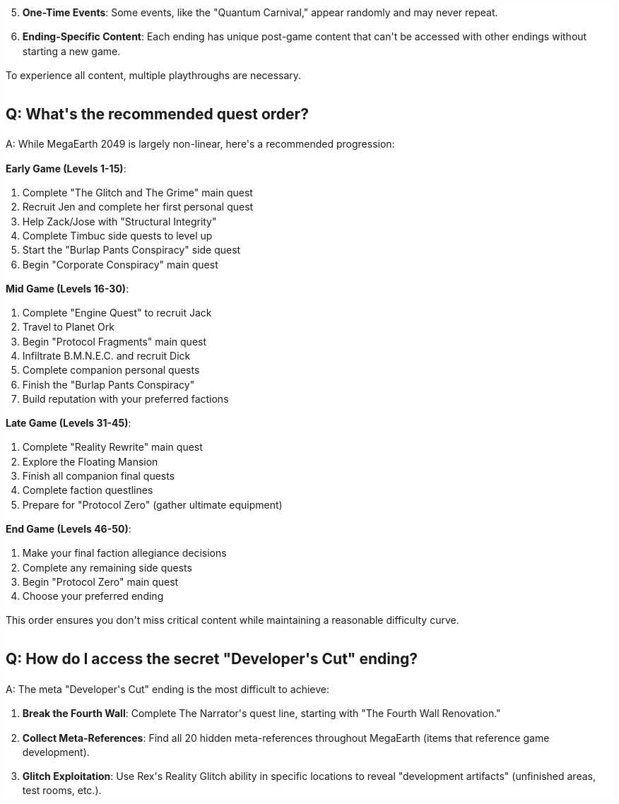 5. **One-Time Events**: Some events, like the "Quantum Carnival," appear randomly and may never repeat.

6. **Ending-Specific Content**: Each ending has unique post-game content that can't be accessed with other endings without starting a new game.

To experience all content, multiple playthroughs are necessary.

## Q: What's the recommended quest order?

A: While MegaEarth 2049 is largely non-linear, here's a recommended progression:

**Early Game (Levels 1-15)**:
1. Complete "The Glitch and The Grime" main quest
2. Recruit Jen and complete her first personal quest
3. Help Zack/Jose with "Structural Integrity"
4. Complete Timbuc side quests to level up
5. Start the "Burlap Pants Conspiracy" side quest
6. Begin "Corporate Conspiracy" main quest

**Mid Game (Levels 16-30)**:
1. Complete "Engine Quest" to recruit Jack
2. Travel to Planet Ork
3. Begin "Protocol Fragments" main quest
4. Infiltrate B.M.N.E.C. and recruit Dick
5. Complete companion personal quests
6. Finish the "Burlap Pants Conspiracy"
7. Build reputation with your preferred factions

**Late Game (Levels 31-45)**:
1. Complete "Reality Rewrite" main quest
2. Explore the Floating Mansion
3. Finish all companion final quests
4. Complete faction questlines
5. Prepare for "Protocol Zero" (gather ultimate equipment)

**End Game (Levels 46-50)**:
1. Make your final faction allegiance decisions
2. Complete any remaining side quests
3. Begin "Protocol Zero" main quest
4. Choose your preferred ending

This order ensures you don't miss critical content while maintaining a reasonable difficulty curve.

## Q: How do I access the secret "Developer's Cut" ending?

A: The meta "Developer's Cut" ending is the most difficult to achieve:

1. **Break the Fourth Wall**: Complete The Narrator's quest line, starting with "The Fourth Wall Renovation."

2. **Collect Meta-References**: Find all 20 hidden meta-references throughout MegaEarth (items that reference game development).

3. **Glitch Exploitation**: Use Rex's Reality Glitch ability in specific locations to reveal "development artifacts" (unfinished areas, test rooms, etc.).
